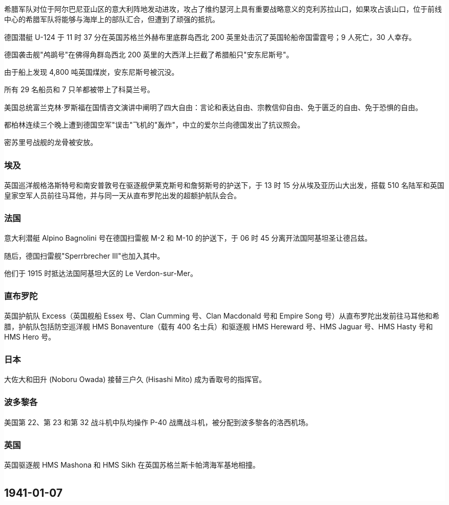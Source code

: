 希腊军队对位于阿尔巴尼亚山区的意大利阵地发动进攻，攻占了维约瑟河上具有重要战略意义的克利苏拉山口，如果攻占该山口，位于前线中心的希腊军队将能够与海岸上的部队汇合，但遭到了顽强的抵抗。

德国潜艇 U-124 于 11 时 37 分在英国苏格兰外赫布里底群岛西北 200
英里处击沉了英国轮船帝国雷霆号；9 人死亡，30 人幸存。

德国袭击舰"鸬鹚号"在佛得角群岛西北 200
英里的大西洋上拦截了希腊船只"安东尼斯号"。

由于船上发现 4,800 吨英国煤炭，安东尼斯号被沉没。

所有 29 名船员和 7 只羊都被带上了科莫兰号。

美国总统富兰克林·罗斯福在国情咨文演讲中阐明了四大自由：言论和表达自由、宗教信仰自由、免于匮乏的自由、免于恐惧的自由。

都柏林连续三个晚上遭到德国空军"误击"飞机的"轰炸"，中立的爱尔兰向德国发出了抗议照会。

密苏里号战舰的龙骨被安放。

### 埃及

英国巡洋舰格洛斯特号和南安普敦号在驱逐舰伊莱克斯号和詹努斯号的护送下，于
13 时 15 分从埃及亚历山大出发，搭载 510
名陆军和英国皇家空军人员前往马耳他，并与同一天从直布罗陀出发的超额护航队会合。

### 法国

意大利潜艇 Alpino Bagnolini 号在德国扫雷舰 M-2 和 M-10 的护送下，于 06
时 45 分离开法国阿基坦圣让德吕兹。

随后，德国扫雷舰"Sperrbrecher III"也加入其中。

他们于 1915 时抵达法国阿基坦大区的 Le Verdon-sur-Mer。

### 直布罗陀

英国护航队 Excess（英国舰船 Essex 号、Clan Cumming 号、Clan Macdonald
号和 Empire Song
号）从直布罗陀出发前往马耳他和希腊，护航队包括防空巡洋舰 HMS
Bonaventure（载有 400 名士兵）和驱逐舰 HMS Hereward 号、HMS Jaguar
号、HMS Hasty 号和 HMS Hero 号。

### 日本

大佐大和田升 (Noboru Owada) 接替三户久 (Hisashi Mito)
成为香取号的指挥官。

### 波多黎各

美国第 22、第 23 和第 32 战斗机中队均操作 P-40
战鹰战斗机，被分配到波多黎各的洛西机场。

### 英国

英国驱逐舰 HMS Mashona 和 HMS Sikh 在英国苏格兰斯卡帕湾海军基地相撞。

## 1941-01-07
